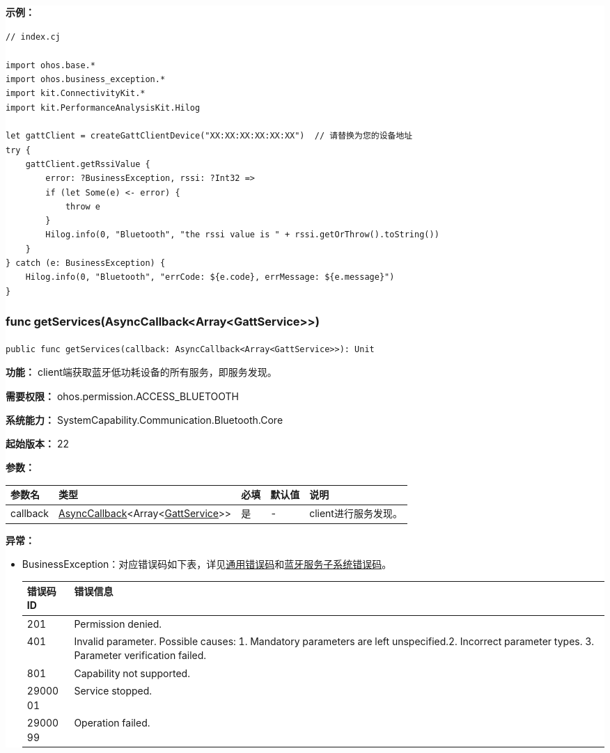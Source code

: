 **示例：**




```cangjie
// index.cj

import ohos.base.*
import ohos.business_exception.*
import kit.ConnectivityKit.*
import kit.PerformanceAnalysisKit.Hilog

let gattClient = createGattClientDevice("XX:XX:XX:XX:XX:XX")  // 请替换为您的设备地址
try {
    gattClient.getRssiValue {
        error: ?BusinessException, rssi: ?Int32 =>
        if (let Some(e) <- error) {
            throw e
        }
        Hilog.info(0, "Bluetooth", "the rssi value is " + rssi.getOrThrow().toString())
    }
} catch (e: BusinessException) {
    Hilog.info(0, "Bluetooth", "errCode: ${e.code}, errMessage: ${e.message}")
}
```

### func getServices(AsyncCallback\<Array\<GattService>>)

```cangjie
public func getServices(callback: AsyncCallback<Array<GattService>>): Unit
```

**功能：** client端获取蓝牙低功耗设备的所有服务，即服务发现。

**需要权限：** ohos.permission.ACCESS_BLUETOOTH

**系统能力：** SystemCapability.Communication.Bluetooth.Core

**起始版本：** 22

**参数：**

|参数名|类型|必填|默认值|说明|
|:---|:---|:---|:---|:---|
|callback|[AsyncCallback](../../arkinterop/cj-api-business_exception.md#type-asynccallback)\<Array\<[GattService](#class-gattservice)>>|是|-|client进行服务发现。|

**异常：**

- BusinessException：对应错误码如下表，详见[通用错误码](../../errorcodes/cj-errorcode-universal.md)和[蓝牙服务子系统错误码](../../errorcodes/cj-errorcode-bluetooth_manager.md)。

  | 错误码ID | 错误信息 |
  | :---- | :--- |
  | 201 | Permission denied. |
  | 401 | Invalid parameter. Possible causes: 1. Mandatory parameters are left unspecified.2. Incorrect parameter types. 3. Parameter verification failed. |
  | 801 | Capability not supported. |
  | 2900001 | Service stopped. |
  | 2900099 | Operation failed. |
